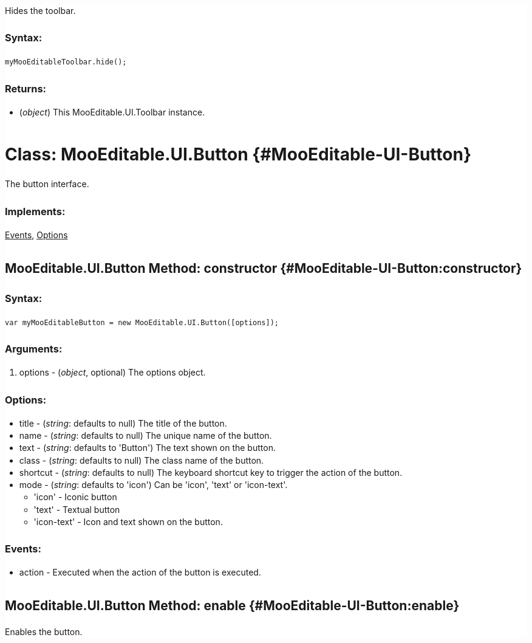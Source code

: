 Hides the toolbar.

### Syntax:

	myMooEditableToolbar.hide();

### Returns:

* (*object*) This MooEditable.UI.Toolbar instance.



Class: MooEditable.UI.Button {#MooEditable-UI-Button}
=====================================================

The button interface.

### Implements:

[Events][], [Options][]


MooEditable.UI.Button Method: constructor {#MooEditable-UI-Button:constructor}
------------------------------------------------------------------------------

### Syntax:

	var myMooEditableButton = new MooEditable.UI.Button([options]);

### Arguments:

1. options - (*object*, optional) The options object.

### Options:

* title    - (*string*: defaults to null) The title of the button.
* name     - (*string*: defaults to null) The unique name of the button.
* text     - (*string*: defaults to 'Button') The text shown on the button.
* class    - (*string*: defaults to null) The class name of the button.
* shortcut - (*string*: defaults to null) The keyboard shortcut key to trigger the action of the button.
* mode     - (*string*: defaults to 'icon') Can be 'icon', 'text' or 'icon-text'.
	* 'icon'      - Iconic button
	* 'text'      - Textual button
	* 'icon-text' - Icon and text shown on the button.

### Events:

* action - Executed when the action of the button is executed.



MooEditable.UI.Button Method: enable {#MooEditable-UI-Button:enable}
--------------------------------------------------------------------

Enables the button.


[$]: http://mootools.net/docs/Element/Element/#dollar
[Events]: http://mootools.net/docs/Class/Class.Extras#Events
[Options]: http://mootools.net/docs/Class/Class.Extras#Options